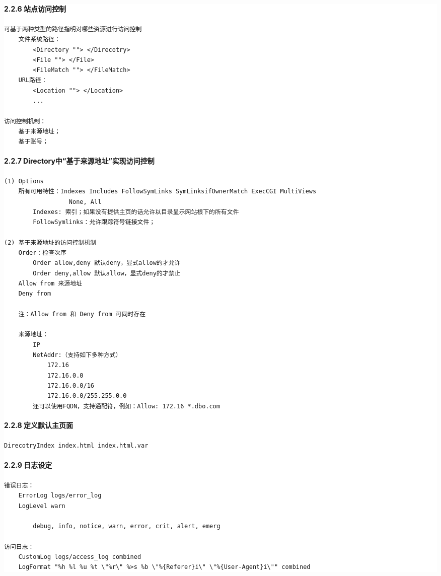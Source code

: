 #### 2.2.6 站点访问控制
    可基于两种类型的路径指明对哪些资源进行访问控制
        文件系统路径：
            <Directory ""> </Direcotry>
            <File ""> </File>
            <FileMatch ""> </FileMatch>
        URL路径：
            <Location ""> </Location>
            ...

    访问控制机制：
        基于来源地址；
        基于账号；

#### 2.2.7 Directory中“基于来源地址”实现访问控制

    (1) Options
        所有可用特性：Indexes Includes FollowSymLinks SymLinksifOwnerMatch ExecCGI MultiViews
                      None, All
            Indexes: 索引；如果没有提供主页的话允许以目录显示网站根下的所有文件
            FollowSymlinks：允许跟踪符号链接文件；

    (2) 基于来源地址的访问控制机制
        Order：检查次序
            Order allow,deny 默认deny，显式allow的才允许
            Order deny,allow 默认allow，显式deny的才禁止
        Allow from 来源地址
        Deny from
        
        注：Allow from 和 Deny from 可同时存在
        
        来源地址：
            IP
            NetAddr:（支持如下多种方式）
                172.16
                172.16.0.0
                172.16.0.0/16
                172.16.0.0/255.255.0.0
            还可以使用FQDN，支持通配符，例如：Allow: 172.16 *.dbo.com

#### 2.2.8 定义默认主页面
    DirecotryIndex index.html index.html.var

#### 2.2.9 日志设定

    错误日志：
        ErrorLog logs/error_log
        LogLevel warn

            debug, info, notice, warn, error, crit, alert, emerg

    访问日志：
        CustomLog logs/access_log combined
        LogFormat "%h %l %u %t \"%r\" %>s %b \"%{Referer}i\" \"%{User-Agent}i\"" combined
